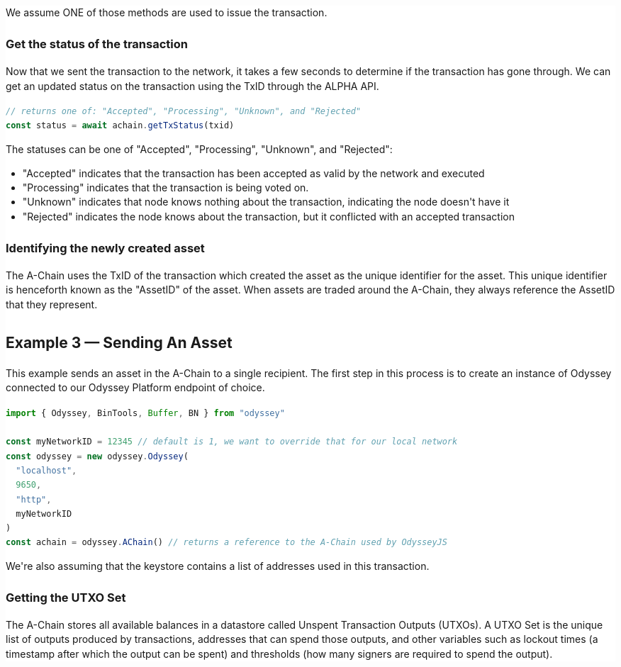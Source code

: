 We assume ONE of those methods are used to issue the transaction.

### Get the status of the transaction

Now that we sent the transaction to the network, it takes a few seconds to determine if the transaction has gone through. We can get an updated status on the transaction using the TxID through the ALPHA API.

```js
// returns one of: "Accepted", "Processing", "Unknown", and "Rejected"
const status = await achain.getTxStatus(txid)
```

The statuses can be one of "Accepted", "Processing", "Unknown", and "Rejected":

* "Accepted" indicates that the transaction has been accepted as valid by the network and executed
* "Processing" indicates that the transaction is being voted on.
* "Unknown" indicates that node knows nothing about the transaction, indicating the node doesn't have it
* "Rejected" indicates the node knows about the transaction, but it conflicted with an accepted transaction

### Identifying the newly created asset

The A-Chain uses the TxID of the transaction which created the asset as the unique identifier for the asset. This unique identifier is henceforth known as the "AssetID" of the asset. When assets are traded around the A-Chain, they always reference the AssetID that they represent.

## Example 3 &mdash; Sending An Asset

This example sends an asset in the A-Chain to a single recipient. The first step in this process is to create an instance of Odyssey connected to our Odyssey Platform endpoint of choice.

```js
import { Odyssey, BinTools, Buffer, BN } from "odyssey"

const myNetworkID = 12345 // default is 1, we want to override that for our local network
const odyssey = new odyssey.Odyssey(
  "localhost",
  9650,
  "http",
  myNetworkID
)
const achain = odyssey.AChain() // returns a reference to the A-Chain used by OdysseyJS
```

We're also assuming that the keystore contains a list of addresses used in this transaction.

### Getting the UTXO Set

The A-Chain stores all available balances in a datastore called Unspent Transaction Outputs (UTXOs). A UTXO Set is the unique list of outputs produced by transactions, addresses that can spend those outputs, and other variables such as lockout times (a timestamp after which the output can be spent) and thresholds (how many signers are required to spend the output).

